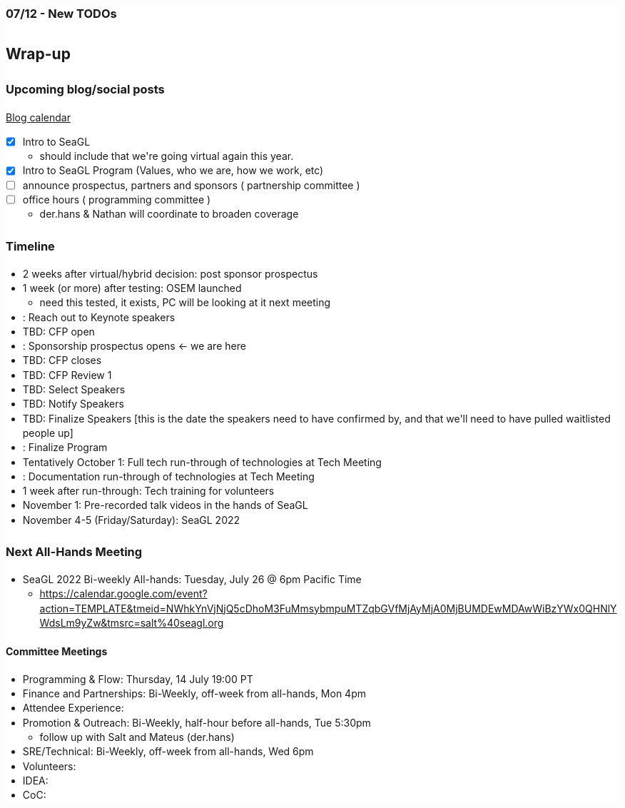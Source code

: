 ### 07/12 - New TODOs


## Wrap-up

### Upcoming blog/social posts
[Blog calendar](https://calendar.google.com/calendar/u/2?cid=Y192aTIyb3ZvaHRlZXZ0cWU3NG9ub245NHBxc0Bncm91cC5jYWxlbmRhci5nb29nbGUuY29t)


- [x] Intro to SeaGL
  - should include that we're going virtual again this year.
- [x] Intro to SeaGL Program (Values, who we are, how we work, etc)
- [ ] announce prospectus, partners and sponsors ( partnership committee )
- [ ] office hours ( programming committee )
  - der.hans & Nathan will coordinate to broaden coverage

### Timeline
- 2 weeks after virtual/hybrid decision: post sponsor prospectus
- 1 week (or more) after testing: OSEM launched 
  - need this tested, it exists, PC will be looking at it next meeting
- : Reach out to Keynote speakers
- TBD: CFP open
- : Sponsorship prospectus opens <- we are here
- TBD: CFP closes
- TBD: CFP Review 1
- TBD: Select Speakers
- TBD: Notify Speakers
- TBD: Finalize Speakers [this is the date the speakers need to have confirmed by, and that we'll need to have pulled waitlisted people up]
- : Finalize Program
- Tentatively October 1: Full tech run-through of technologies at Tech Meeting
- : Documentation run-through of technologies at Tech Meeting
- 1 week after run-through: Tech training for volunteers
- November 1: Pre-recorded talk videos in the hands of SeaGL
- November 4-5 (Friday/Saturday): SeaGL 2022

### Next All-Hands Meeting
- SeaGL 2022 Bi-weekly All-hands: Tuesday, July 26 @ 6pm Pacific Time
  - https://calendar.google.com/event?action=TEMPLATE&tmeid=NWhkYnVjNjQ5cDhoM3FuMmsybmpuMTZqbGVfMjAyMjA0MjBUMDEwMDAwWiBzYWx0QHNlYWdsLm9yZw&tmsrc=salt%40seagl.org

#### Committee Meetings
- Programming & Flow: Thursday, 14 July 19:00 PT
- Finance and Partnerships: Bi-Weekly, off-week from all-hands, Mon 4pm
- Attendee Experience: 
- Promotion & Outreach: Bi-Weekly, half-hour before all-hands, Tue 5:30pm
  - follow up with Salt and Mateus (der.hans)
- SRE/Technical: Bi-Weekly, off-week from all-hands, Wed 6pm
- Volunteers: 
- IDEA: 
- CoC: 
